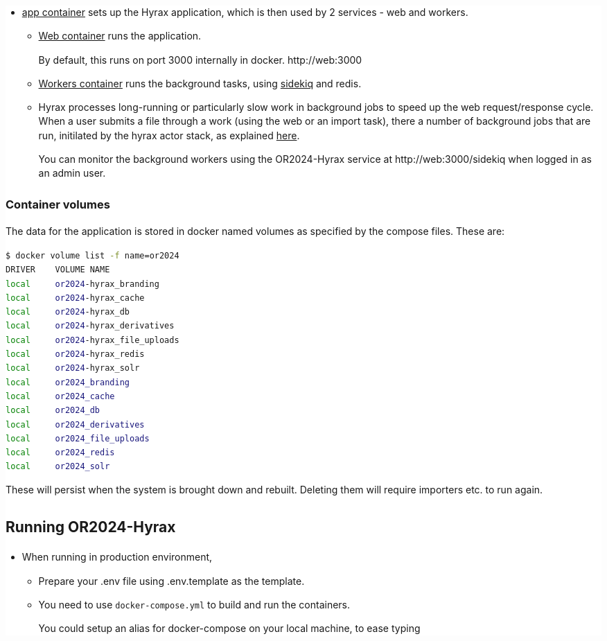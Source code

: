 * [app container](https://github.com/CottageLabs/or2024-hyrax/blob/master/docker-compose.yml#L60) sets up the Hyrax application, which is then used by 2 services - web and workers.

  * [Web container](https://github.com/CottageLabs/or2024-hyrax/blob/master/docker-compose.yml#L75) runs the application. 

    By default, this runs on port 3000 internally in docker.
    http://web:3000 

  *  [Workers container](https://github.com/CottageLabs/or2024-hyrax/blob/master/docker-compose.yml#L103) runs the background tasks, using [sidekiq](https://github.com/mperham/sidekiq) and redis. 

    * Hyrax processes long-running or particularly slow work in background jobs to speed up the web request/response cycle. When a user submits a file through a work (using the web or an import task), there a number of background jobs that are run, initilated by the hyrax actor stack, as explained [here](https://samvera.github.io/what-happens-deposit-2.0.html).

      You can monitor the background workers using the OR2024-Hyrax service at http://web:3000/sidekiq when logged in as an admin user. 

### Container volumes
The data for the application is stored in docker named volumes as specified by the compose files. These are:

```bash
$ docker volume list -f name=or2024
DRIVER    VOLUME NAME
local     or2024-hyrax_branding
local     or2024-hyrax_cache
local     or2024-hyrax_db
local     or2024-hyrax_derivatives
local     or2024-hyrax_file_uploads
local     or2024-hyrax_redis
local     or2024-hyrax_solr
local     or2024_branding
local     or2024_cache
local     or2024_db
local     or2024_derivatives
local     or2024_file_uploads
local     or2024_redis
local     or2024_solr
```

These will persist when the system is brought down and rebuilt. Deleting them will require importers etc. to run again.

## Running OR2024-Hyrax

* When running in production environment, 

   * Prepare your .env file using .env.template as the template. 


   * You need to use `docker-compose.yml` to build and run the containers. 

     You could setup an alias for docker-compose on your local machine, to ease typing
